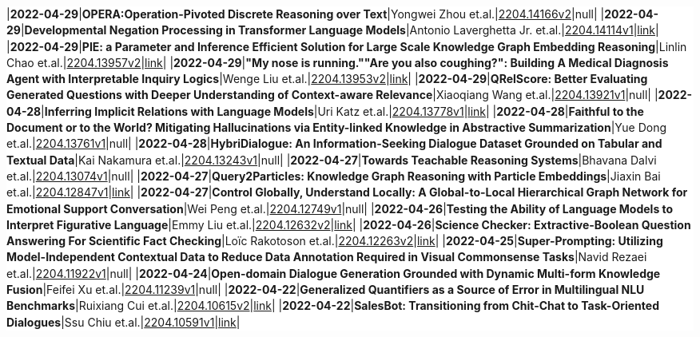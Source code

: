 |**2022-04-29**|**OPERA:Operation-Pivoted Discrete Reasoning over Text**|Yongwei Zhou et.al.|[2204.14166v2](http://arxiv.org/abs/2204.14166v2)|null|
|**2022-04-29**|**Developmental Negation Processing in Transformer Language Models**|Antonio Laverghetta Jr. et.al.|[2204.14114v1](http://arxiv.org/abs/2204.14114v1)|[link](https://github.com/advancing-machine-human-reasoning-lab/negation-processing-acl-2022)|
|**2022-04-29**|**PIE: a Parameter and Inference Efficient Solution for Large Scale Knowledge Graph Embedding Reasoning**|Linlin Chao et.al.|[2204.13957v2](http://arxiv.org/abs/2204.13957v2)|[link](https://github.com/alipay/parameter_inference_efficient_pie)|
|**2022-04-29**|**"My nose is running.""Are you also coughing?": Building A Medical Diagnosis Agent with Interpretable Inquiry Logics**|Wenge Liu et.al.|[2204.13953v2](http://arxiv.org/abs/2204.13953v2)|[link](https://github.com/lwgkzl/br-agent)|
|**2022-04-29**|**QRelScore: Better Evaluating Generated Questions with Deeper Understanding of Context-aware Relevance**|Xiaoqiang Wang et.al.|[2204.13921v1](http://arxiv.org/abs/2204.13921v1)|null|
|**2022-04-28**|**Inferring Implicit Relations with Language Models**|Uri Katz et.al.|[2204.13778v1](http://arxiv.org/abs/2204.13778v1)|[link](https://github.com/katzurik/implicitrelations)|
|**2022-04-28**|**Faithful to the Document or to the World? Mitigating Hallucinations via Entity-linked Knowledge in Abstractive Summarization**|Yue Dong et.al.|[2204.13761v1](http://arxiv.org/abs/2204.13761v1)|null|
|**2022-04-28**|**HybriDialogue: An Information-Seeking Dialogue Dataset Grounded on Tabular and Textual Data**|Kai Nakamura et.al.|[2204.13243v1](http://arxiv.org/abs/2204.13243v1)|null|
|**2022-04-27**|**Towards Teachable Reasoning Systems**|Bhavana Dalvi et.al.|[2204.13074v1](http://arxiv.org/abs/2204.13074v1)|null|
|**2022-04-27**|**Query2Particles: Knowledge Graph Reasoning with Particle Embeddings**|Jiaxin Bai et.al.|[2204.12847v1](http://arxiv.org/abs/2204.12847v1)|[link](https://github.com/hkust-knowcomp/query2particles)|
|**2022-04-27**|**Control Globally, Understand Locally: A Global-to-Local Hierarchical Graph Network for Emotional Support Conversation**|Wei Peng et.al.|[2204.12749v1](http://arxiv.org/abs/2204.12749v1)|null|
|**2022-04-26**|**Testing the Ability of Language Models to Interpret Figurative Language**|Emmy Liu et.al.|[2204.12632v2](http://arxiv.org/abs/2204.12632v2)|[link](https://github.com/nightingal3/fig-qa)|
|**2022-04-26**|**Science Checker: Extractive-Boolean Question Answering For Scientific Fact Checking**|Loïc Rakotoson et.al.|[2204.12263v2](http://arxiv.org/abs/2204.12263v2)|[link](https://github.com/opscidia/science-checker)|
|**2022-04-25**|**Super-Prompting: Utilizing Model-Independent Contextual Data to Reduce Data Annotation Required in Visual Commonsense Tasks**|Navid Rezaei et.al.|[2204.11922v1](http://arxiv.org/abs/2204.11922v1)|null|
|**2022-04-24**|**Open-domain Dialogue Generation Grounded with Dynamic Multi-form Knowledge Fusion**|Feifei Xu et.al.|[2204.11239v1](http://arxiv.org/abs/2204.11239v1)|null|
|**2022-04-22**|**Generalized Quantifiers as a Source of Error in Multilingual NLU Benchmarks**|Ruixiang Cui et.al.|[2204.10615v2](http://arxiv.org/abs/2204.10615v2)|[link](https://github.com/ruixiangcui/gqnli)|
|**2022-04-22**|**SalesBot: Transitioning from Chit-Chat to Task-Oriented Dialogues**|Ssu Chiu et.al.|[2204.10591v1](http://arxiv.org/abs/2204.10591v1)|[link](https://github.com/miulab/salesbot)|
